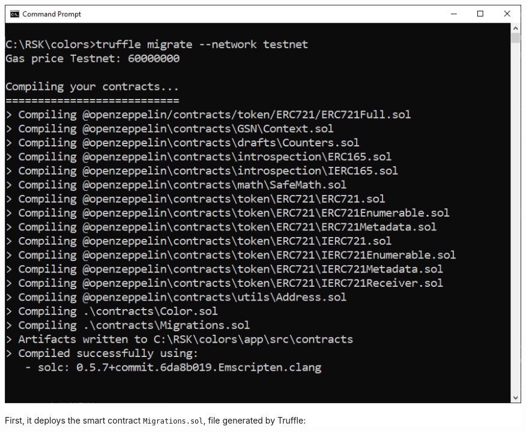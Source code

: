 ![truffle migrate compile](/assets/img/tutorials/create-a-collectable-token/image-14.png)

First, it deploys the smart contract `Migrations.sol`, file generated by Truffle:
